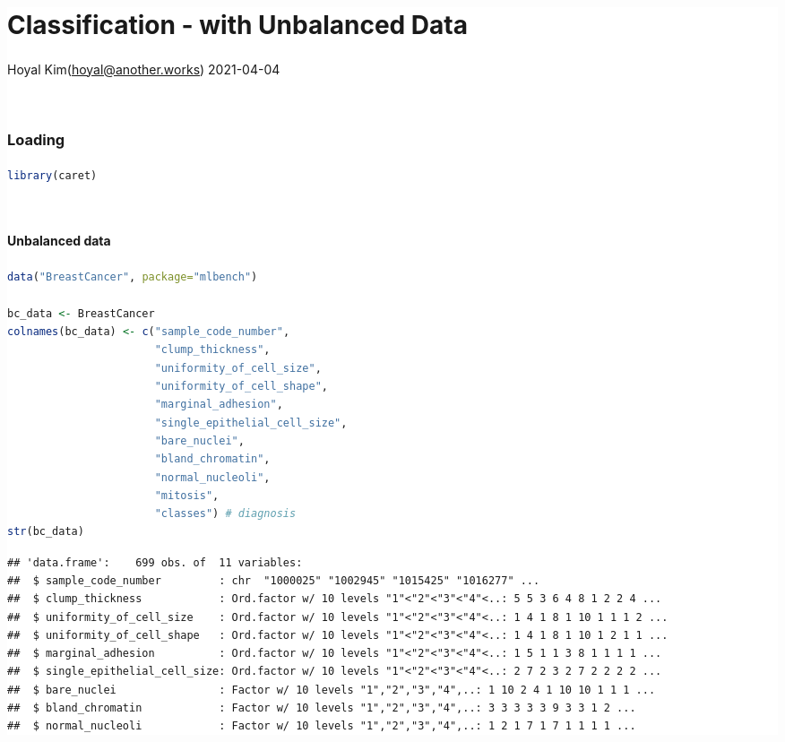 Classification - with Unbalanced Data
================
Hoyal Kim(<hoyal@another.works>)
2021-04-04

 

### Loading

``` r
library(caret)
```

 

#### Unbalanced data

``` r
data("BreastCancer", package="mlbench")

bc_data <- BreastCancer
colnames(bc_data) <- c("sample_code_number", 
                       "clump_thickness", 
                       "uniformity_of_cell_size", 
                       "uniformity_of_cell_shape", 
                       "marginal_adhesion", 
                       "single_epithelial_cell_size", 
                       "bare_nuclei", 
                       "bland_chromatin", 
                       "normal_nucleoli", 
                       "mitosis", 
                       "classes") # diagnosis
str(bc_data)
```

    ## 'data.frame':    699 obs. of  11 variables:
    ##  $ sample_code_number         : chr  "1000025" "1002945" "1015425" "1016277" ...
    ##  $ clump_thickness            : Ord.factor w/ 10 levels "1"<"2"<"3"<"4"<..: 5 5 3 6 4 8 1 2 2 4 ...
    ##  $ uniformity_of_cell_size    : Ord.factor w/ 10 levels "1"<"2"<"3"<"4"<..: 1 4 1 8 1 10 1 1 1 2 ...
    ##  $ uniformity_of_cell_shape   : Ord.factor w/ 10 levels "1"<"2"<"3"<"4"<..: 1 4 1 8 1 10 1 2 1 1 ...
    ##  $ marginal_adhesion          : Ord.factor w/ 10 levels "1"<"2"<"3"<"4"<..: 1 5 1 1 3 8 1 1 1 1 ...
    ##  $ single_epithelial_cell_size: Ord.factor w/ 10 levels "1"<"2"<"3"<"4"<..: 2 7 2 3 2 7 2 2 2 2 ...
    ##  $ bare_nuclei                : Factor w/ 10 levels "1","2","3","4",..: 1 10 2 4 1 10 10 1 1 1 ...
    ##  $ bland_chromatin            : Factor w/ 10 levels "1","2","3","4",..: 3 3 3 3 3 9 3 3 1 2 ...
    ##  $ normal_nucleoli            : Factor w/ 10 levels "1","2","3","4",..: 1 2 1 7 1 7 1 1 1 1 ...